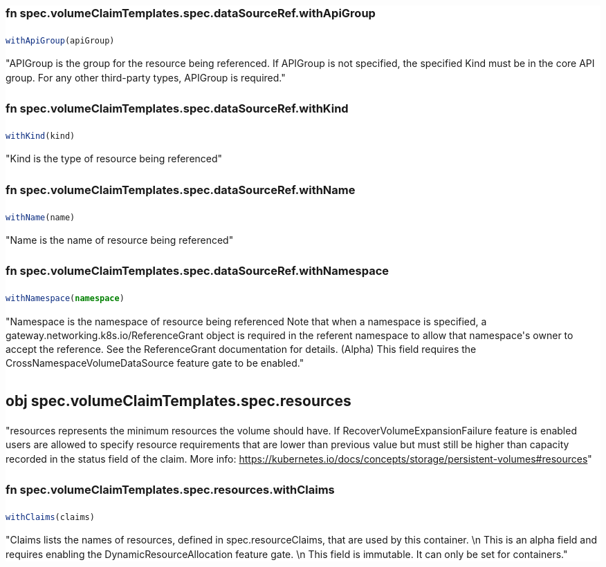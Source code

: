 ### fn spec.volumeClaimTemplates.spec.dataSourceRef.withApiGroup

```ts
withApiGroup(apiGroup)
```

"APIGroup is the group for the resource being referenced. If APIGroup is not specified, the specified Kind must be in the core API group. For any other third-party types, APIGroup is required."

### fn spec.volumeClaimTemplates.spec.dataSourceRef.withKind

```ts
withKind(kind)
```

"Kind is the type of resource being referenced"

### fn spec.volumeClaimTemplates.spec.dataSourceRef.withName

```ts
withName(name)
```

"Name is the name of resource being referenced"

### fn spec.volumeClaimTemplates.spec.dataSourceRef.withNamespace

```ts
withNamespace(namespace)
```

"Namespace is the namespace of resource being referenced Note that when a namespace is specified, a gateway.networking.k8s.io/ReferenceGrant object is required in the referent namespace to allow that namespace's owner to accept the reference. See the ReferenceGrant documentation for details. (Alpha) This field requires the CrossNamespaceVolumeDataSource feature gate to be enabled."

## obj spec.volumeClaimTemplates.spec.resources

"resources represents the minimum resources the volume should have. If RecoverVolumeExpansionFailure feature is enabled users are allowed to specify resource requirements that are lower than previous value but must still be higher than capacity recorded in the status field of the claim. More info: https://kubernetes.io/docs/concepts/storage/persistent-volumes#resources"

### fn spec.volumeClaimTemplates.spec.resources.withClaims

```ts
withClaims(claims)
```

"Claims lists the names of resources, defined in spec.resourceClaims, that are used by this container. \n This is an alpha field and requires enabling the DynamicResourceAllocation feature gate. \n This field is immutable. It can only be set for containers."
